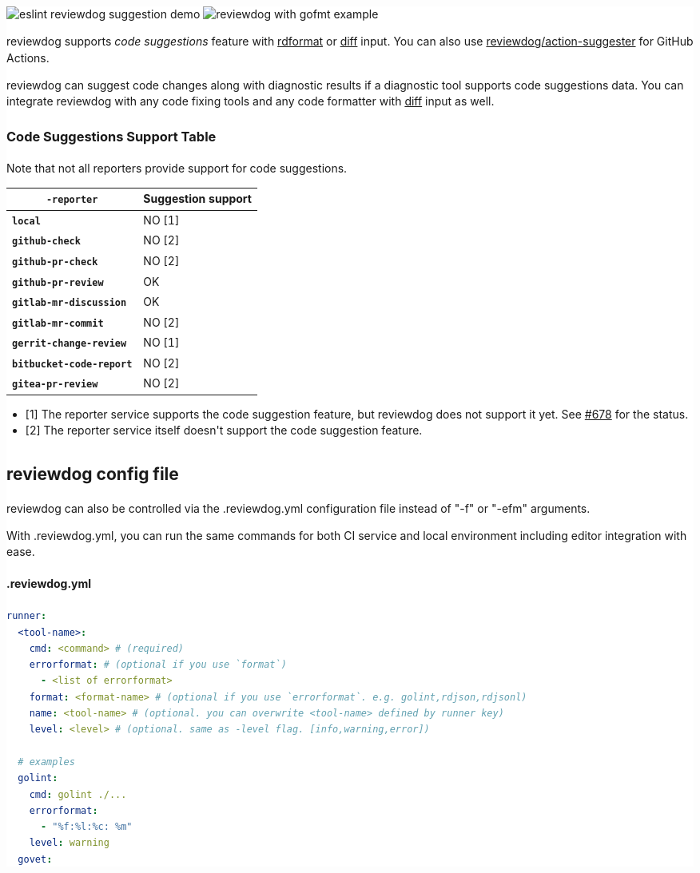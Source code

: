 ![eslint reviewdog suggestion demo](https://user-images.githubusercontent.com/3797062/97085944-87233a80-165b-11eb-94a8-0a47d5e24905.png)
![reviewdog with gofmt example](https://user-images.githubusercontent.com/3797062/89168305-a3ad5a80-d5b7-11ea-8939-be7ac1976d30.png)

reviewdog supports *code suggestions* feature with [rdformat](#reviewdog-diagnostic-format-rdformat) or [diff](#diff) input.
You can also use [reviewdog/action-suggester](https://github.com/reviewdog/action-suggester) for GitHub Actions.

reviewdog can suggest code changes along with diagnostic results if a diagnostic tool supports code suggestions data.
You can integrate reviewdog with any code fixing tools and any code formatter with [diff](#diff) input as well.

### Code Suggestions Support Table
Note that not all reporters provide support for code suggestions.

| `-reporter`     | Suggestion support |
| ---------------------------- | ------- |
| **`local`**                  | NO [1]  |
| **`github-check`**           | NO [2]  |
| **`github-pr-check`**        | NO [2]  |
| **`github-pr-review`**       | OK      |
| **`gitlab-mr-discussion`**   | OK      |
| **`gitlab-mr-commit`**       | NO [2]  |
| **`gerrit-change-review`**   | NO [1]  |
| **`bitbucket-code-report`**  | NO [2]  |
| **`gitea-pr-review`**        | NO [2]  |

- [1] The reporter service supports the code suggestion feature, but reviewdog does not support it yet. See [#678](https://github.com/sezzle/reviewdog/issues/678) for the status.
- [2] The reporter service itself doesn't support the code suggestion feature.

## reviewdog config file

reviewdog can also be controlled via the .reviewdog.yml configuration file instead of "-f" or "-efm" arguments.

With .reviewdog.yml, you can run the same commands for both CI service and local
environment including editor integration with ease.

#### .reviewdog.yml

```yaml
runner:
  <tool-name>:
    cmd: <command> # (required)
    errorformat: # (optional if you use `format`)
      - <list of errorformat>
    format: <format-name> # (optional if you use `errorformat`. e.g. golint,rdjson,rdjsonl)
    name: <tool-name> # (optional. you can overwrite <tool-name> defined by runner key)
    level: <level> # (optional. same as -level flag. [info,warning,error])

  # examples
  golint:
    cmd: golint ./...
    errorformat:
      - "%f:%l:%c: %m"
    level: warning
  govet:
```